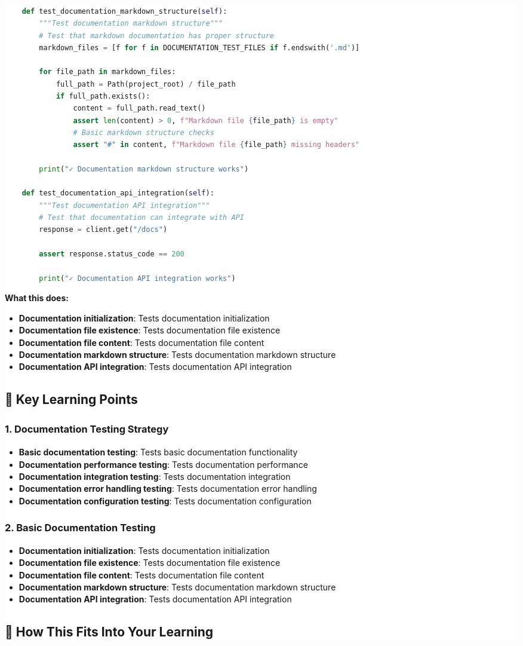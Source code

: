 ```python
    def test_documentation_markdown_structure(self):
        """Test documentation markdown structure"""
        # Test that markdown documentation has proper structure
        markdown_files = [f for f in DOCUMENTATION_TEST_FILES if f.endswith('.md')]
        
        for file_path in markdown_files:
            full_path = Path(project_root) / file_path
            if full_path.exists():
                content = full_path.read_text()
                assert len(content) > 0, f"Markdown file {file_path} is empty"
                # Basic markdown structure checks
                assert "#" in content, f"Markdown file {file_path} missing headers"
        
        print("✓ Documentation markdown structure works")
    
    def test_documentation_api_integration(self):
        """Test documentation API integration"""
        # Test that documentation can integrate with API
        response = client.get("/docs")
        
        assert response.status_code == 200
        
        print("✓ Documentation API integration works")
```

**What this does:**
- **Documentation initialization**: Tests documentation initialization
- **Documentation file existence**: Tests documentation file existence
- **Documentation file content**: Tests documentation file content
- **Documentation markdown structure**: Tests documentation markdown structure
- **Documentation API integration**: Tests documentation API integration

## 🎯 **Key Learning Points**

### **1. Documentation Testing Strategy**
- **Basic documentation testing**: Tests basic documentation functionality
- **Documentation performance testing**: Tests documentation performance
- **Documentation integration testing**: Tests documentation integration
- **Documentation error handling testing**: Tests documentation error handling
- **Documentation configuration testing**: Tests documentation configuration

### **2. Basic Documentation Testing**
- **Documentation initialization**: Tests documentation initialization
- **Documentation file existence**: Tests documentation file existence
- **Documentation file content**: Tests documentation file content
- **Documentation markdown structure**: Tests documentation markdown structure
- **Documentation API integration**: Tests documentation API integration

## 🚀 **How This Fits Into Your Learning**
